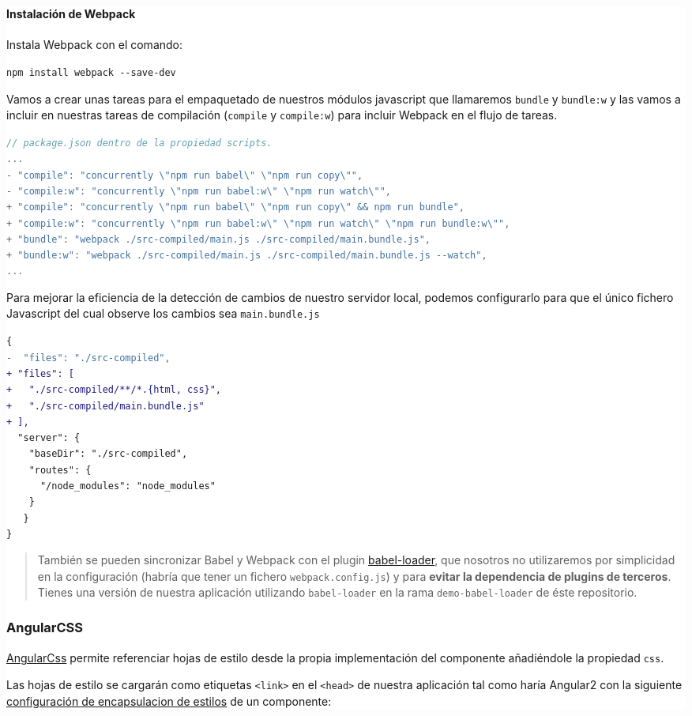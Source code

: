 #### Instalación de Webpack

Instala Webpack con el comando:

```
npm install webpack --save-dev
```

Vamos a crear unas tareas para el empaquetado de nuestros módulos javascript que llamaremos `bundle` y `bundle:w` y las vamos a incluir en nuestras tareas de compilación (`compile` y `compile:w`) para incluir Webpack en el flujo de tareas.

```javascript
// package.json dentro de la propiedad scripts.
...
- "compile": "concurrently \"npm run babel\" \"npm run copy\"",
- "compile:w": "concurrently \"npm run babel:w\" \"npm run watch\"",
+ "compile": "concurrently \"npm run babel\" \"npm run copy\" && npm run bundle",
+ "compile:w": "concurrently \"npm run babel:w\" \"npm run watch\" \"npm run bundle:w\"",
+ "bundle": "webpack ./src-compiled/main.js ./src-compiled/main.bundle.js",
+ "bundle:w": "webpack ./src-compiled/main.js ./src-compiled/main.bundle.js --watch",
...
```

Para mejorar la eficiencia de la detección de cambios de nuestro servidor local, podemos configurarlo para que el único fichero Javascript del cual observe los cambios sea `main.bundle.js`

```diff
{
-  "files": "./src-compiled",
+ "files": [
+   "./src-compiled/**/*.{html, css}",
+   "./src-compiled/main.bundle.js"
+ ],
  "server": {
    "baseDir": "./src-compiled",
    "routes": {
      "/node_modules": "node_modules"
    }
   }
}
```

> También se pueden sincronizar Babel y Webpack con el plugin [babel-loader](https://github.com/babel/babel-loader), que nosotros no utilizaremos por simplicidad en la configuración (habría que tener un fichero `webpack.config.js`) y para **evitar la dependencia de plugins de terceros**.
Tienes una versión de nuestra aplicación utilizando `babel-loader` en la rama `demo-babel-loader` de éste repositorio.


### AngularCSS
[AngularCss](https://github.com/castillo-io/angular-css) permite referenciar hojas de estilo desde la propia implementación del componente añadiéndole la propiedad `css`.

Las hojas de estilo se cargarán como etiquetas `<link>` en el `<head>` de nuestra aplicación tal como haría Angular2 con la siguiente [configuración de encapsulacion de estilos](https://angular.io/docs/ts/latest/guide/component-styles.html#!#view-encapsulation) de un componente:
